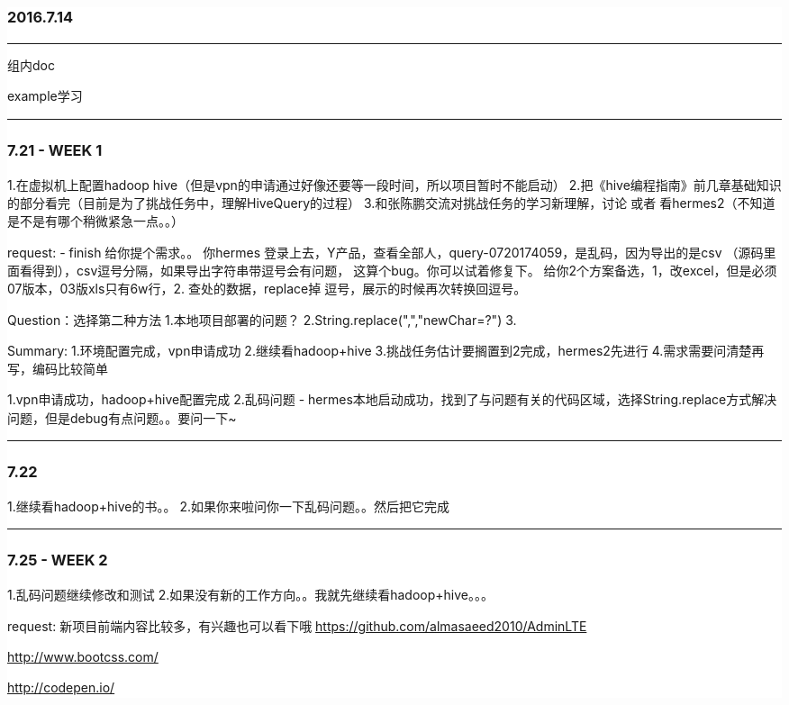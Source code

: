 ### 2016.7.14

---

组内doc

example学习

---

### 7.21 - WEEK 1
1.在虚拟机上配置hadoop hive（但是vpn的申请通过好像还要等一段时间，所以项目暂时不能启动）
2.把《hive编程指南》前几章基础知识的部分看完（目前是为了挑战任务中，理解HiveQuery的过程）
3.和张陈鹏交流对挑战任务的学习新理解，讨论
或者 看hermes2（不知道是不是有哪个稍微紧急一点。。）

request: - finish
给你提个需求。。 你hermes 登录上去，Y产品，查看全部人，query-0720174059，是乱码，因为导出的是csv （源码里面看得到），csv逗号分隔，如果导出字符串带逗号会有问题， 这算个bug。你可以试着修复下。 给你2个方案备选，1，改excel，但是必须07版本，03版xls只有6w行，2. 查处的数据，replace掉 逗号，展示的时候再次转换回逗号。

Question：选择第二种方法
1.本地项目部署的问题？
2.String.replace(",","newChar=?")
3.

Summary:
1.环境配置完成，vpn申请成功
2.继续看hadoop+hive
3.挑战任务估计要搁置到2完成，hermes2先进行
4.需求需要问清楚再写，编码比较简单

1.vpn申请成功，hadoop+hive配置完成
2.乱码问题 - hermes本地启动成功，找到了与问题有关的代码区域，选择String.replace方式解决问题，但是debug有点问题。。要问一下~

---

### 7.22

1.继续看hadoop+hive的书。。
2.如果你来啦问你一下乱码问题。。然后把它完成

---

### 7.25 - WEEK 2

1.乱码问题继续修改和测试
2.如果没有新的工作方向。。我就先继续看hadoop+hive。。。

request:
新项目前端内容比较多，有兴趣也可以看下哦 
https://github.com/almasaeed2010/AdminLTE

http://www.bootcss.com/

http://codepen.io/
